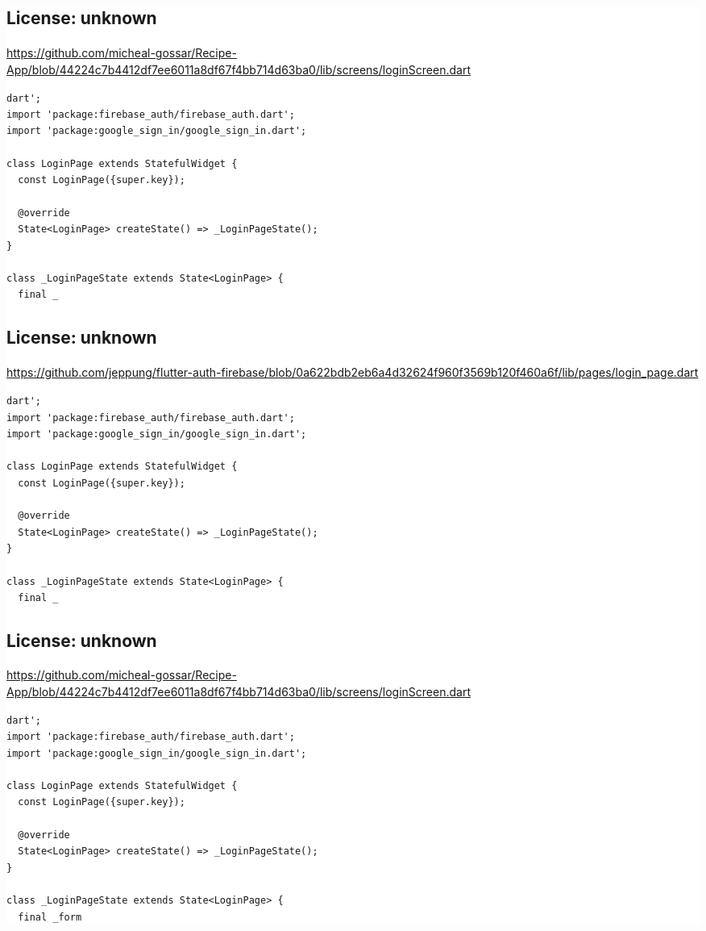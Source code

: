 
## License: unknown
https://github.com/micheal-gossar/Recipe-App/blob/44224c7b4412df7ee6011a8df67f4bb714d63ba0/lib/screens/loginScreen.dart

```
dart';
import 'package:firebase_auth/firebase_auth.dart';
import 'package:google_sign_in/google_sign_in.dart';

class LoginPage extends StatefulWidget {
  const LoginPage({super.key});

  @override
  State<LoginPage> createState() => _LoginPageState();
}

class _LoginPageState extends State<LoginPage> {
  final _
```


## License: unknown
https://github.com/jeppung/flutter-auth-firebase/blob/0a622bdb2eb6a4d32624f960f3569b120f460a6f/lib/pages/login_page.dart

```
dart';
import 'package:firebase_auth/firebase_auth.dart';
import 'package:google_sign_in/google_sign_in.dart';

class LoginPage extends StatefulWidget {
  const LoginPage({super.key});

  @override
  State<LoginPage> createState() => _LoginPageState();
}

class _LoginPageState extends State<LoginPage> {
  final _
```


## License: unknown
https://github.com/micheal-gossar/Recipe-App/blob/44224c7b4412df7ee6011a8df67f4bb714d63ba0/lib/screens/loginScreen.dart

```
dart';
import 'package:firebase_auth/firebase_auth.dart';
import 'package:google_sign_in/google_sign_in.dart';

class LoginPage extends StatefulWidget {
  const LoginPage({super.key});

  @override
  State<LoginPage> createState() => _LoginPageState();
}

class _LoginPageState extends State<LoginPage> {
  final _form
```
